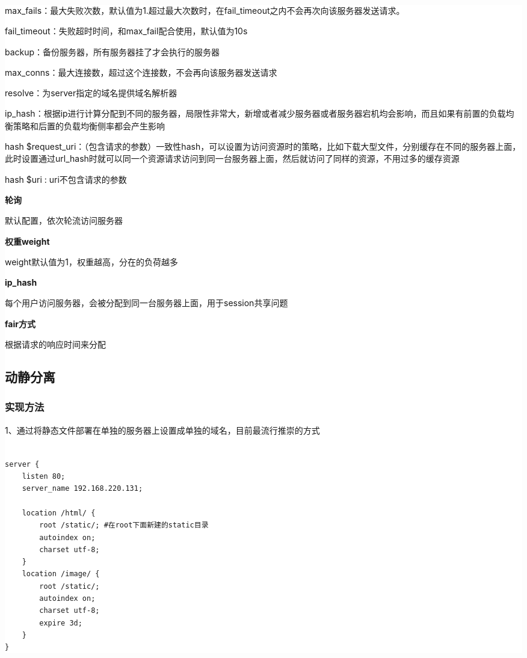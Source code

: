 max_fails：最大失败次数，默认值为1.超过最大次数时，在fail_timeout之内不会再次向该服务器发送请求。	

fail_timeout：失败超时时间，和max_fail配合使用，默认值为10s

backup：备份服务器，所有服务器挂了才会执行的服务器

max_conns：最大连接数，超过这个连接数，不会再向该服务器发送请求

resolve：为server指定的域名提供域名解析器

ip_hash：根据ip进行计算分配到不同的服务器，局限性非常大，新增或者减少服务器或者服务器宕机均会影响，而且如果有前置的负载均衡策略和后置的负载均衡侧率都会产生影响

hash $request_uri：（包含请求的参数）一致性hash，可以设置为访问资源时的策略，比如下载大型文件，分别缓存在不同的服务器上面，此时设置通过url_hash时就可以同一个资源请求访问到同一台服务器上面，然后就访问了同样的资源，不用过多的缓存资源

hash $uri : uri不包含请求的参数 

**轮询**

默认配置，依次轮流访问服务器

**权重weight**

weight默认值为1，权重越高，分在的负荷越多

**ip_hash**

每个用户访问服务器，会被分配到同一台服务器上面，用于session共享问题

**fair方式**

根据请求的响应时间来分配

## 动静分离

### 实现方法

1、通过将静态文件部署在单独的服务器上设置成单独的域名，目前最流行推崇的方式

~~~

server {
	listen 80;
	server_name 192.168.220.131;
	
	location /html/ {
        root /static/; #在root下面新建的static目录
        autoindex on;
        charset utf-8;
	}
	location /image/ {
        root /static/;
        autoindex on;
        charset utf-8;
        expire 3d;
	}
}
~~~
